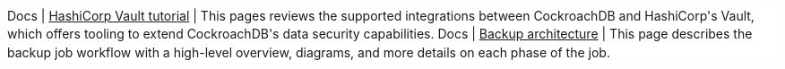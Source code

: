 Docs                 | [HashiCorp Vault tutorial](https://www.cockroachlabs.com/docs/v22.2/vault-db-secrets-tutorial) | This pages reviews the supported integrations between CockroachDB and HashiCorp's Vault, which offers tooling to extend CockroachDB's data security capabilities.
Docs                 | [Backup architecture](https://www.cockroachlabs.com/docs/v22.2/backup-architecture) | This page describes the backup job workflow with a high-level overview, diagrams, and more details on each phase of the job.
